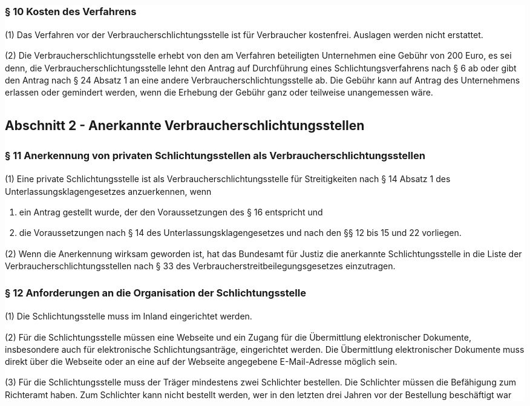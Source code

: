 
### § 10 Kosten des Verfahrens

(1) Das Verfahren vor der Verbraucherschlichtungsstelle ist für
Verbraucher kostenfrei. Auslagen werden nicht erstattet.

(2) Die Verbraucherschlichtungsstelle erhebt von den am Verfahren
beteiligten Unternehmen eine Gebühr von 200 Euro, es sei denn, die
Verbraucherschlichtungsstelle lehnt den Antrag auf Durchführung eines
Schlichtungsverfahrens nach § 6 ab oder gibt den Antrag nach § 24
Absatz 1 an eine andere Verbraucherschlichtungsstelle ab. Die Gebühr
kann auf Antrag des Unternehmens erlassen oder gemindert werden, wenn
die Erhebung der Gebühr ganz oder teilweise unangemessen wäre.


## Abschnitt 2 - Anerkannte Verbraucherschlichtungsstellen


### § 11 Anerkennung von privaten Schlichtungsstellen als Verbraucherschlichtungsstellen

(1) Eine private Schlichtungsstelle ist als
Verbraucherschlichtungsstelle für Streitigkeiten nach § 14 Absatz 1
des Unterlassungsklagengesetzes anzuerkennen, wenn

1.  ein Antrag gestellt wurde, der den Voraussetzungen des § 16 entspricht
    und


2.  die Voraussetzungen nach § 14 des Unterlassungsklagengesetzes und nach
    den §§ 12 bis 15 und 22 vorliegen.




(2) Wenn die Anerkennung wirksam geworden ist, hat das Bundesamt für
Justiz die anerkannte Schlichtungsstelle in die Liste der
Verbraucherschlichtungsstellen nach § 33 des
Verbraucherstreitbeilegungsgesetzes einzutragen.


### § 12 Anforderungen an die Organisation der Schlichtungsstelle

(1) Die Schlichtungsstelle muss im Inland eingerichtet werden.

(2) Für die Schlichtungsstelle müssen eine Webseite und ein Zugang für
die Übermittlung elektronischer Dokumente, insbesondere auch für
elektronische Schlichtungsanträge, eingerichtet werden. Die
Übermittlung elektronischer Dokumente muss direkt über die Webseite
oder an eine auf der Webseite angegebene E-Mail-Adresse möglich sein.

(3) Für die Schlichtungsstelle muss der Träger mindestens zwei
Schlichter bestellen. Die Schlichter müssen die Befähigung zum
Richteramt haben. Zum Schlichter kann nicht bestellt werden, wer in
den letzten drei Jahren vor der Bestellung beschäftigt war
